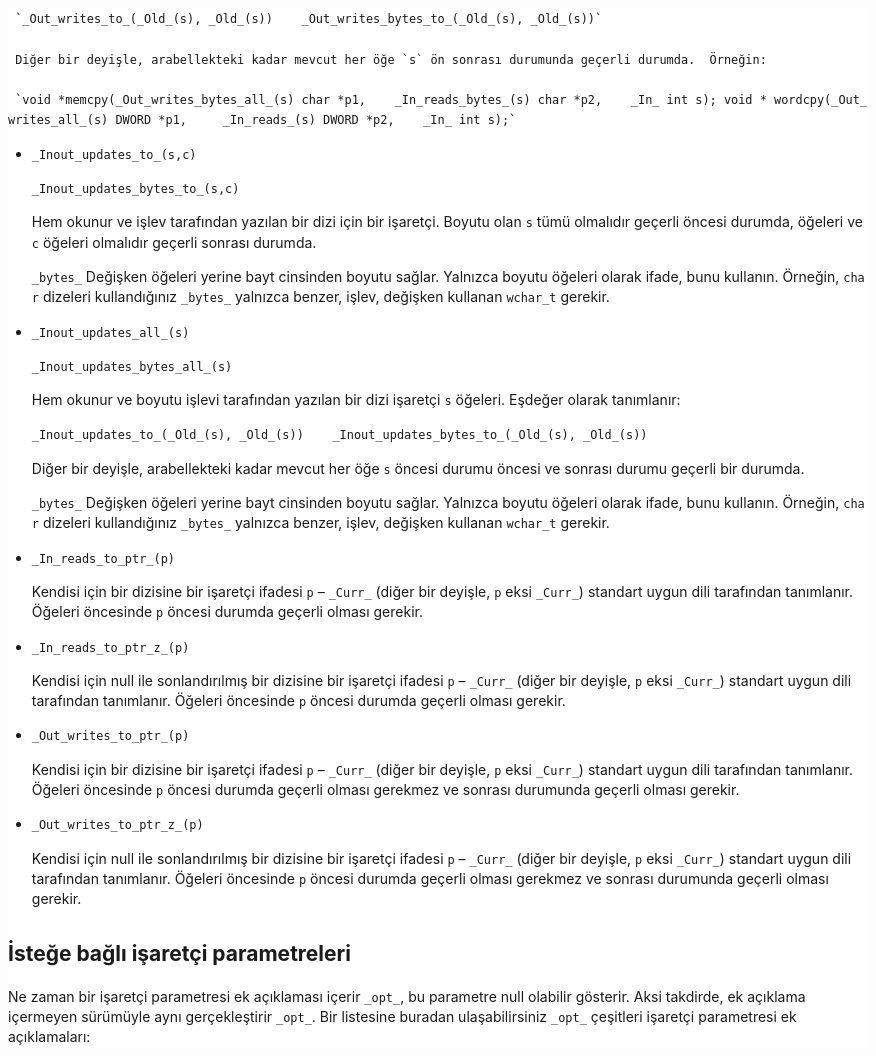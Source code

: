      `_Out_writes_to_(_Old_(s), _Old_(s))    _Out_writes_bytes_to_(_Old_(s), _Old_(s))`  
  
     Diğer bir deyişle, arabellekteki kadar mevcut her öğe `s` ön sonrası durumunda geçerli durumda.  Örneğin:  
  
     `void *memcpy(_Out_writes_bytes_all_(s) char *p1,    _In_reads_bytes_(s) char *p2,    _In_ int s); void * wordcpy(_Out_writes_all_(s) DWORD *p1,     _In_reads_(s) DWORD *p2,    _In_ int s);`  
  
-   `_Inout_updates_to_(s,c)`  
  
     `_Inout_updates_bytes_to_(s,c)`  
  
     Hem okunur ve işlev tarafından yazılan bir dizi için bir işaretçi.  Boyutu olan `s` tümü olmalıdır geçerli öncesi durumda, öğeleri ve `c` öğeleri olmalıdır geçerli sonrası durumda.  
  
     `_bytes_` Değişken öğeleri yerine bayt cinsinden boyutu sağlar. Yalnızca boyutu öğeleri olarak ifade, bunu kullanın.  Örneğin, `char` dizeleri kullandığınız `_bytes_` yalnızca benzer, işlev, değişken kullanan `wchar_t` gerekir.  
  
-   `_Inout_updates_all_(s)`  
  
     `_Inout_updates_bytes_all_(s)`  
  
     Hem okunur ve boyutu işlevi tarafından yazılan bir dizi işaretçi `s` öğeleri. Eşdeğer olarak tanımlanır:  
  
     `_Inout_updates_to_(_Old_(s), _Old_(s))    _Inout_updates_bytes_to_(_Old_(s), _Old_(s))`  
  
     Diğer bir deyişle, arabellekteki kadar mevcut her öğe `s` öncesi durumu öncesi ve sonrası durumu geçerli bir durumda.  
  
     `_bytes_` Değişken öğeleri yerine bayt cinsinden boyutu sağlar. Yalnızca boyutu öğeleri olarak ifade, bunu kullanın.  Örneğin, `char` dizeleri kullandığınız `_bytes_` yalnızca benzer, işlev, değişken kullanan `wchar_t` gerekir.  
  
-   `_In_reads_to_ptr_(p)`  
  
     Kendisi için bir dizisine bir işaretçi ifadesi `p` – `_Curr_` (diğer bir deyişle, `p` eksi `_Curr_`) standart uygun dili tarafından tanımlanır.  Öğeleri öncesinde `p` öncesi durumda geçerli olması gerekir.  
  
-   `_In_reads_to_ptr_z_(p)`  
  
     Kendisi için null ile sonlandırılmış bir dizisine bir işaretçi ifadesi `p` – `_Curr_` (diğer bir deyişle, `p` eksi `_Curr_`) standart uygun dili tarafından tanımlanır.  Öğeleri öncesinde `p` öncesi durumda geçerli olması gerekir.  
  
-   `_Out_writes_to_ptr_(p)`  
  
     Kendisi için bir dizisine bir işaretçi ifadesi `p` – `_Curr_` (diğer bir deyişle, `p` eksi `_Curr_`) standart uygun dili tarafından tanımlanır.  Öğeleri öncesinde `p` öncesi durumda geçerli olması gerekmez ve sonrası durumunda geçerli olması gerekir.  
  
-   `_Out_writes_to_ptr_z_(p)`  
  
     Kendisi için null ile sonlandırılmış bir dizisine bir işaretçi ifadesi `p` – `_Curr_` (diğer bir deyişle, `p` eksi `_Curr_`) standart uygun dili tarafından tanımlanır.  Öğeleri öncesinde `p` öncesi durumda geçerli olması gerekmez ve sonrası durumunda geçerli olması gerekir.  
  
## <a name="optional-pointer-parameters"></a>İsteğe bağlı işaretçi parametreleri  
 Ne zaman bir işaretçi parametresi ek açıklaması içerir `_opt_`, bu parametre null olabilir gösterir. Aksi takdirde, ek açıklama içermeyen sürümüyle aynı gerçekleştirir `_opt_`. Bir listesine buradan ulaşabilirsiniz `_opt_` çeşitleri işaretçi parametresi ek açıklamaları:  
  